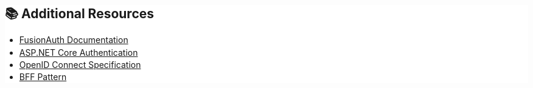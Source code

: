 ## 📚 Additional Resources

- [FusionAuth Documentation](https://fusionauth.io/docs/)
- [ASP.NET Core Authentication](https://docs.microsoft.com/en-us/aspnet/core/security/authentication/)
- [OpenID Connect Specification](https://openid.net/connect/)
- [BFF Pattern](https://datatracker.ietf.org/doc/html/draft-ietf-oauth-browser-based-apps-19)